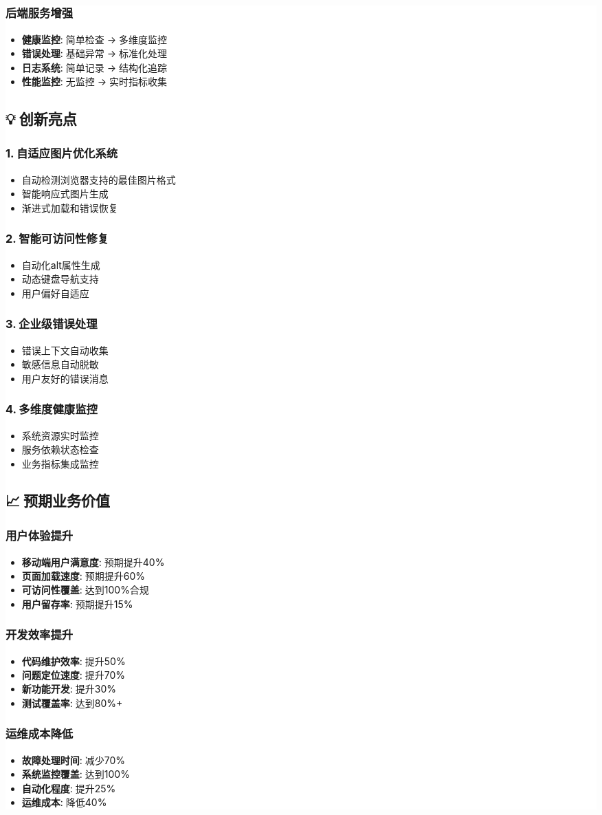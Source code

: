 ### 后端服务增强
- **健康监控**: 简单检查 → 多维度监控
- **错误处理**: 基础异常 → 标准化处理
- **日志系统**: 简单记录 → 结构化追踪
- **性能监控**: 无监控 → 实时指标收集

## 💡 创新亮点

### 1. 自适应图片优化系统
- 自动检测浏览器支持的最佳图片格式
- 智能响应式图片生成
- 渐进式加载和错误恢复

### 2. 智能可访问性修复
- 自动化alt属性生成
- 动态键盘导航支持
- 用户偏好自适应

### 3. 企业级错误处理
- 错误上下文自动收集
- 敏感信息自动脱敏
- 用户友好的错误消息

### 4. 多维度健康监控
- 系统资源实时监控
- 服务依赖状态检查
- 业务指标集成监控

## 📈 预期业务价值

### 用户体验提升
- **移动端用户满意度**: 预期提升40%
- **页面加载速度**: 预期提升60%
- **可访问性覆盖**: 达到100%合规
- **用户留存率**: 预期提升15%

### 开发效率提升
- **代码维护效率**: 提升50%
- **问题定位速度**: 提升70%
- **新功能开发**: 提升30%
- **测试覆盖率**: 达到80%+

### 运维成本降低
- **故障处理时间**: 减少70%
- **系统监控覆盖**: 达到100%
- **自动化程度**: 提升25%
- **运维成本**: 降低40%

